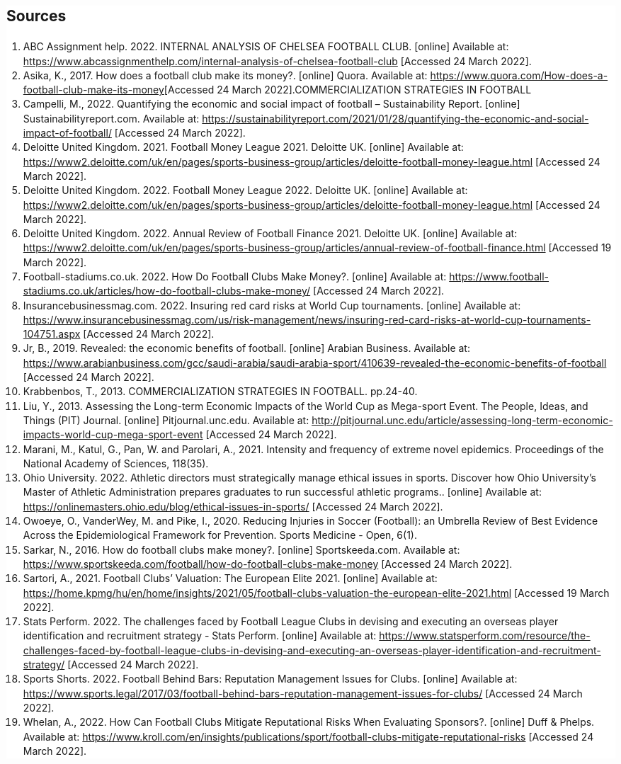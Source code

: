 
## Sources

>
1.	ABC Assignment help. 2022. INTERNAL ANALYSIS OF CHELSEA FOOTBALL CLUB. [online] Available at: <https://www.abcassignmenthelp.com/internal-analysis-of-chelsea-football-club> [Accessed 24 March 2022].
2.	Asika, K., 2017. How does a football club make its money?. [online] Quora. Available at: <https://www.quora.com/How-does-a-football-club-make-its-money>[Accessed 24 March 2022].COMMERCIALIZATION STRATEGIES IN FOOTBALL
3.	Campelli, M., 2022. Quantifying the economic and social impact of football – Sustainability Report. [online] Sustainabilityreport.com. Available at: <https://sustainabilityreport.com/2021/01/28/quantifying-the-economic-and-social-impact-of-football/> [Accessed 24 March 2022].
4.	Deloitte United Kingdom. 2021. Football Money League 2021. Deloitte UK. [online] Available at: <https://www2.deloitte.com/uk/en/pages/sports-business-group/articles/deloitte-football-money-league.html> [Accessed 24 March 2022].
5.	Deloitte United Kingdom. 2022. Football Money League 2022. Deloitte UK. [online] Available at: <https://www2.deloitte.com/uk/en/pages/sports-business-group/articles/deloitte-football-money-league.html> [Accessed 24 March 2022].
6.	Deloitte United Kingdom. 2022. Annual Review of Football Finance 2021. Deloitte UK. [online] Available at: <https://www2.deloitte.com/uk/en/pages/sports-business-group/articles/annual-review-of-football-finance.html> [Accessed 19 March 2022].
7.	Football-stadiums.co.uk. 2022. How Do Football Clubs Make Money?. [online] Available at: <https://www.football-stadiums.co.uk/articles/how-do-football-clubs-make-money/> [Accessed 24 March 2022]. 
8.	Insurancebusinessmag.com. 2022. Insuring red card risks at World Cup tournaments. [online] Available at: <https://www.insurancebusinessmag.com/us/risk-management/news/insuring-red-card-risks-at-world-cup-tournaments-104751.aspx> [Accessed 24 March 2022].
9.	Jr, B., 2019. Revealed: the economic benefits of football. [online] Arabian Business. Available at: <https://www.arabianbusiness.com/gcc/saudi-arabia/saudi-arabia-sport/410639-revealed-the-economic-benefits-of-football> [Accessed 24 March 2022].
10.	Krabbenbos, T., 2013. COMMERCIALIZATION STRATEGIES IN FOOTBALL. pp.24-40.
11.	Liu, Y., 2013. Assessing the Long-term Economic Impacts of the World Cup as Mega-sport Event. The People, Ideas, and Things (PIT) Journal. [online] Pitjournal.unc.edu. Available at: <http://pitjournal.unc.edu/article/assessing-long-term-economic-impacts-world-cup-mega-sport-event> [Accessed 24 March 2022].
12.	Marani, M., Katul, G., Pan, W. and Parolari, A., 2021. Intensity and frequency of extreme novel epidemics. Proceedings of the National Academy of Sciences, 118(35).
13.	Ohio University. 2022. Athletic directors must strategically manage ethical issues in sports. Discover how Ohio University’s Master of Athletic Administration prepares graduates to run successful athletic programs.. [online] Available at: <https://onlinemasters.ohio.edu/blog/ethical-issues-in-sports/> [Accessed 24 March 2022].
14.	Owoeye, O., VanderWey, M. and Pike, I., 2020. Reducing Injuries in Soccer (Football): an Umbrella Review of Best Evidence Across the Epidemiological Framework for Prevention. Sports Medicine - Open, 6(1). 
15.	Sarkar, N., 2016. How do football clubs make money?. [online] Sportskeeda.com. Available at: <https://www.sportskeeda.com/football/how-do-football-clubs-make-money> [Accessed 24 March 2022].
16.	Sartori, A., 2021. Football Clubs’ Valuation: The European Elite 2021. [online] Available at: <https://home.kpmg/hu/en/home/insights/2021/05/football-clubs-valuation-the-european-elite-2021.html> [Accessed 19 March 2022].
17.	Stats Perform. 2022. The challenges faced by Football League Clubs in devising and executing an overseas player identification and recruitment strategy - Stats Perform. [online] Available at: <https://www.statsperform.com/resource/the-challenges-faced-by-football-league-clubs-in-devising-and-executing-an-overseas-player-identification-and-recruitment-strategy/> [Accessed 24 March 2022]. 
18.	Sports Shorts. 2022. Football Behind Bars: Reputation Management Issues for Clubs. [online] Available at: <https://www.sports.legal/2017/03/football-behind-bars-reputation-management-issues-for-clubs/> [Accessed 24 March 2022].
19.	Whelan, A., 2022. How Can Football Clubs Mitigate Reputational Risks When Evaluating Sponsors?. [online] Duff & Phelps. Available at: <https://www.kroll.com/en/insights/publications/sport/football-clubs-mitigate-reputational-risks> [Accessed 24 March 2022].

